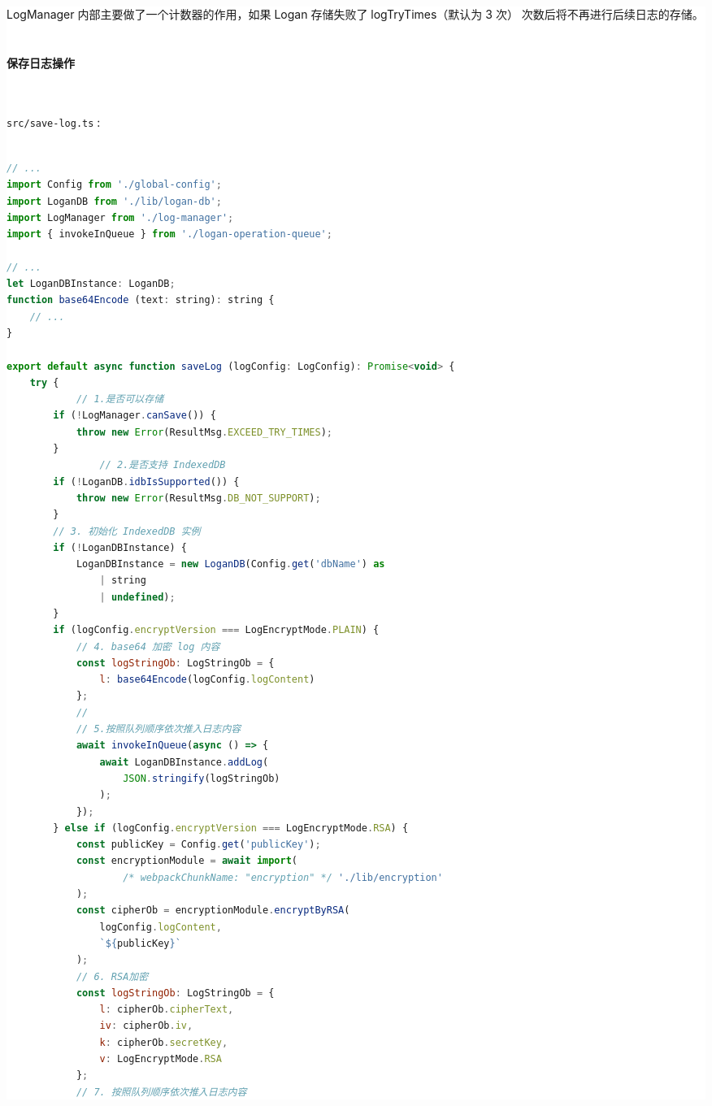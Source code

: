 LogManager 内部主要做了一个计数器的作用，如果 Logan 存储失败了 logTryTimes（默认为 3 次） 次数后将不再进行后续日志的存储。<br />​<br />
<a name="cZArE"></a>
#### 保存日志操作
​

`src/save-log.ts` :<br />​<br />
```javascript
// ...
import Config from './global-config';
import LoganDB from './lib/logan-db';
import LogManager from './log-manager';
import { invokeInQueue } from './logan-operation-queue';

// ...
let LoganDBInstance: LoganDB;
function base64Encode (text: string): string {
    // ...
}

export default async function saveLog (logConfig: LogConfig): Promise<void> {
    try {
  			// 1.是否可以存储
        if (!LogManager.canSave()) {
            throw new Error(ResultMsg.EXCEED_TRY_TIMES);
        }
				// 2.是否支持 IndexedDB
        if (!LoganDB.idbIsSupported()) {
            throw new Error(ResultMsg.DB_NOT_SUPPORT);
        }
        // 3. 初始化 IndexedDB 实例
        if (!LoganDBInstance) {
            LoganDBInstance = new LoganDB(Config.get('dbName') as
                | string
                | undefined);
        }
        if (logConfig.encryptVersion === LogEncryptMode.PLAIN) {
          	// 4. base64 加密 log 内容
            const logStringOb: LogStringOb = {
                l: base64Encode(logConfig.logContent)
            };
          	// 
          	// 5.按照队列顺序依次推入日志内容
            await invokeInQueue(async () => {
                await LoganDBInstance.addLog(
                    JSON.stringify(logStringOb)
                );
            });
        } else if (logConfig.encryptVersion === LogEncryptMode.RSA) {
            const publicKey = Config.get('publicKey');
            const encryptionModule = await import(
                    /* webpackChunkName: "encryption" */ './lib/encryption'
            );
            const cipherOb = encryptionModule.encryptByRSA(
                logConfig.logContent,
                `${publicKey}`
            );
          	// 6. RSA加密
            const logStringOb: LogStringOb = {
                l: cipherOb.cipherText,
                iv: cipherOb.iv,
                k: cipherOb.secretKey,
                v: LogEncryptMode.RSA
            };
          	// 7. 按照队列顺序依次推入日志内容
```